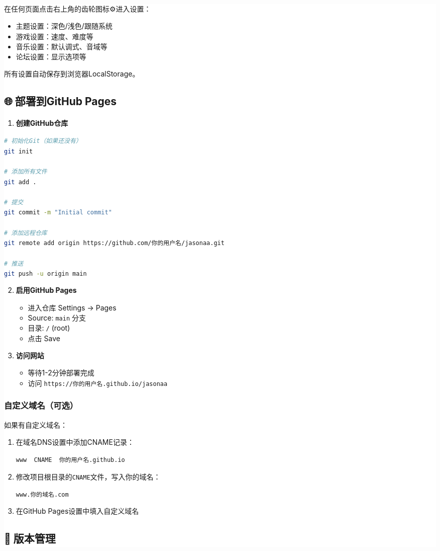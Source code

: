在任何页面点击右上角的齿轮图标⚙️进入设置：
- 主题设置：深色/浅色/跟随系统
- 游戏设置：速度、难度等
- 音乐设置：默认调式、音域等
- 论坛设置：显示选项等

所有设置自动保存到浏览器LocalStorage。

## 🌐 部署到GitHub Pages

1. **创建GitHub仓库**

```bash
# 初始化Git（如果还没有）
git init

# 添加所有文件
git add .

# 提交
git commit -m "Initial commit"

# 添加远程仓库
git remote add origin https://github.com/你的用户名/jasonaa.git

# 推送
git push -u origin main
```

2. **启用GitHub Pages**
   - 进入仓库 Settings → Pages
   - Source: `main` 分支
   - 目录: `/` (root)
   - 点击 Save

3. **访问网站**
   - 等待1-2分钟部署完成
   - 访问 `https://你的用户名.github.io/jasonaa`

### 自定义域名（可选）

如果有自定义域名：

1. 在域名DNS设置中添加CNAME记录：
   ```
   www  CNAME  你的用户名.github.io
   ```

2. 修改项目根目录的`CNAME`文件，写入你的域名：
   ```
   www.你的域名.com
   ```

3. 在GitHub Pages设置中填入自定义域名

## 📌 版本管理

